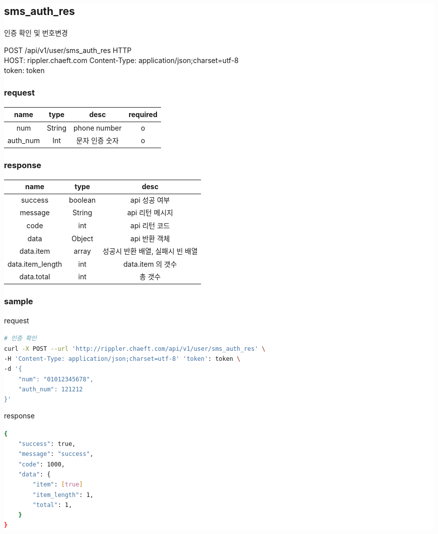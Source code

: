

## sms_auth_res

인증 확인 및 번호변경

POST /api/v1/user/sms_auth_res HTTP  
HOST: rippler.chaeft.com
Content-Type: application/json;charset=utf-8  
token: token

### request

|name|type|desc|required|
|:---:|:---:|:---:|:---:|
|num|String| phone number |o|
|auth_num|Int| 문자 인증 숫자 |o|

### response

|name|type|desc|
|:---:|:---:|:---:|
|success|boolean|api 성공 여부|
|message|String|api 리턴 메시지|
|code|int|api 리턴 코드|
|data|Object|api 반환 객체|
|data.item|array|성공시 반환 배열, 실패시 빈 배열|
|data.item_length|int| data.item 의 갯수 |
|data.total|int| 총 갯수 |

### sample

request  
```bash
# 인증 확인
curl -X POST --url 'http://rippler.chaeft.com/api/v1/user/sms_auth_res' \
-H 'Content-Type: application/json;charset=utf-8' 'token': token \
-d '{
    "num": "01012345678",
    "auth_num": 121212
}'
```

response  
```bash
{
    "success": true,
    "message": "success",
    "code": 1000,
    "data": {
        "item": [true]
        "item_length": 1,
        "total": 1,
    }
}
```
